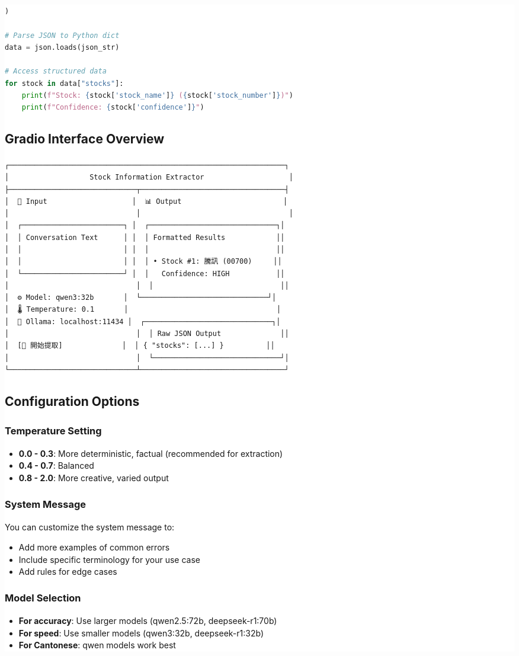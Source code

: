 ```python
)

# Parse JSON to Python dict
data = json.loads(json_str)

# Access structured data
for stock in data["stocks"]:
    print(f"Stock: {stock['stock_name']} ({stock['stock_number']})")
    print(f"Confidence: {stock['confidence']}")
```

## Gradio Interface Overview

```
┌─────────────────────────────────────────────────────────────────┐
│                   Stock Information Extractor                    │
├──────────────────────────────┬──────────────────────────────────┤
│  📝 Input                    │  📊 Output                        │
│                              │                                   │
│  ┌────────────────────────┐ │  ┌──────────────────────────────┐│
│  │ Conversation Text      │ │  │ Formatted Results            ││
│  │                        │ │  │                              ││
│  │                        │ │  │ • Stock #1: 騰訊 (00700)     ││
│  └────────────────────────┘ │  │   Confidence: HIGH           ││
│                              │  │                              ││
│  ⚙️ Model: qwen3:32b       │  └──────────────────────────────┘│
│  🌡️ Temperature: 0.1       │                                   │
│  🔗 Ollama: localhost:11434 │  ┌──────────────────────────────┐│
│                              │  │ Raw JSON Output              ││
│  [🚀 開始提取]              │  │ { "stocks": [...] }          ││
│                              │  └──────────────────────────────┘│
└──────────────────────────────┴──────────────────────────────────┘
```

## Configuration Options

### Temperature Setting
- **0.0 - 0.3**: More deterministic, factual (recommended for extraction)
- **0.4 - 0.7**: Balanced
- **0.8 - 2.0**: More creative, varied output

### System Message
You can customize the system message to:
- Add more examples of common errors
- Include specific terminology for your use case
- Add rules for edge cases

### Model Selection
- **For accuracy**: Use larger models (qwen2.5:72b, deepseek-r1:70b)
- **For speed**: Use smaller models (qwen3:32b, deepseek-r1:32b)
- **For Cantonese**: qwen models work best
